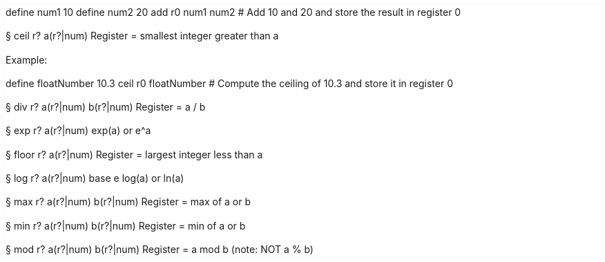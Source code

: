 
define num1 10
define num2 20
add r0 num1 num2 # Add 10 and 20 and store the result in register 0


§
ceil r? a(r?|num) 
Register = smallest integer greater than a

Example:

define floatNumber 10.3
ceil r0 floatNumber # Compute the ceiling of 10.3 and store it in register 0


§
div r? a(r?|num) b(r?|num) 
Register = a / b





§
exp r? a(r?|num) 
exp(a) or e^a





§
floor r? a(r?|num) 
Register = largest integer less than a





§
log r? a(r?|num) 
base e log(a) or ln(a)





§
max r? a(r?|num) b(r?|num) 
Register = max of a or b





§
min r? a(r?|num) b(r?|num) 
Register = min of a or b





§
mod r? a(r?|num) b(r?|num) 
Register = a mod b (note: NOT a % b)
